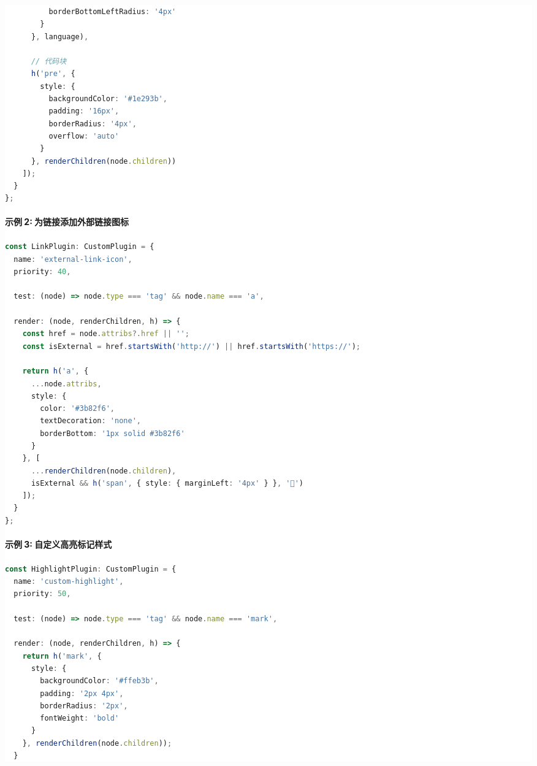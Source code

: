 ```typescript
          borderBottomLeftRadius: '4px'
        }
      }, language),
      
      // 代码块
      h('pre', {
        style: {
          backgroundColor: '#1e293b',
          padding: '16px',
          borderRadius: '4px',
          overflow: 'auto'
        }
      }, renderChildren(node.children))
    ]);
  }
};
```

#### 示例 2: 为链接添加外部链接图标

```typescript
const LinkPlugin: CustomPlugin = {
  name: 'external-link-icon',
  priority: 40,
  
  test: (node) => node.type === 'tag' && node.name === 'a',
  
  render: (node, renderChildren, h) => {
    const href = node.attribs?.href || '';
    const isExternal = href.startsWith('http://') || href.startsWith('https://');
    
    return h('a', {
      ...node.attribs,
      style: {
        color: '#3b82f6',
        textDecoration: 'none',
        borderBottom: '1px solid #3b82f6'
      }
    }, [
      ...renderChildren(node.children),
      isExternal && h('span', { style: { marginLeft: '4px' } }, '🔗')
    ]);
  }
};
```

#### 示例 3: 自定义高亮标记样式

```typescript
const HighlightPlugin: CustomPlugin = {
  name: 'custom-highlight',
  priority: 50,
  
  test: (node) => node.type === 'tag' && node.name === 'mark',
  
  render: (node, renderChildren, h) => {
    return h('mark', {
      style: {
        backgroundColor: '#ffeb3b',
        padding: '2px 4px',
        borderRadius: '2px',
        fontWeight: 'bold'
      }
    }, renderChildren(node.children));
  }
```